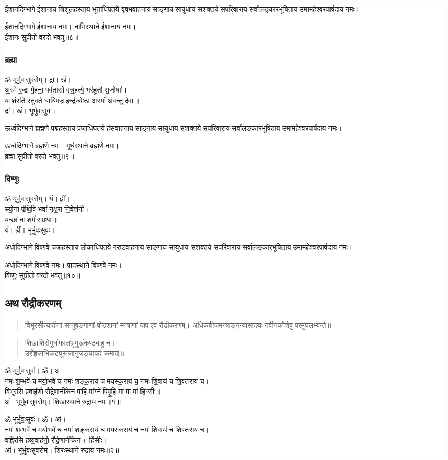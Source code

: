 ईशानदिग्भागे ईशानाय त्रिशूलहस्ताय भूताधिपतये
वृषभवाहनाय साङ्गाय सायुधाय सशक्तये
सपरिवाराय सर्वालङ्कारभूषिताय उमामहेश्वरपार्षदाय नमः।

ईशानदिग्भागे ईशानाय नमः। नाभिस्थाने ईशानाय नमः।  
ईशानः सुप्रीतो वरदो भवतु॥८॥

### ब्रह्मा

ॐ भूर्भुवःसुवरोम्। द्रां। खं।  
अ॒स्मे रु॒द्रा मे॒हना॒ पर्व॑तासो वृत्र॒हत्ये॒ भर॑हूतौ स॒जोषाः॑।  
यः शंस॑ते स्तुव॒ते धायि॑प॒ज्र इन्द्र॑ज्येष्ठा अ॒स्माँ अ॑वन्तु दे॒वाः॥  
द्रां। खं। भूर्भुवःसुवः।

ऊर्ध्वदिग्भागे ब्रह्मणे पद्महस्ताय प्रजाधिपतये
हंसवाहनाय साङ्गाय सायुधाय सशक्तये
सपरिवाराय सर्वालङ्कारभूषिताय उमामहेश्वरपार्षदाय नमः।

ऊर्ध्वदिग्भागे ब्रह्मणे नमः। मूर्धस्थाने ब्रह्मणे नमः।  
ब्रह्मा सुप्रीतो वरदो भवतु॥९॥

### विष्णुः

ॐ भूर्भुवःसुवरोम्। यं। ह्रीं।  
स्यो॒ना पृ॑थि॒वि भवा॑ नृक्ष॒रा नि॒वेश॑नी।  
यच्छा॑ नः॒ शर्म॑ स॒प्रथाः॑॥  
यं। ह्रीं। भूर्भुवःसुवः।

अधोदिग्भागे विष्णवे चक्रहस्ताय लोकाधिपतये
गरुडवाहनाय साङ्गाय सायुधाय सशक्तये
सपरिवाराय सर्वालङ्कारभूषिताय उमामहेश्वरपार्षदाय नमः।

अधोदिग्भागे विष्णवे नमः। पादस्थाने विष्णवे नमः।  
विष्णुः सुप्रीतो वरदो भवतु॥१०॥

##  अथ रौद्रीकरणम्

> विभूरसीत्यादीनां सानुषङ्गाणां षोडशानां मन्त्राणां
जप एव रौद्रीकरणम्। अधिकबीजमन्त्राङ्गन्यासादयः
नवीनकोशेषु परमुपलभ्यन्ते॥

> शिखाशिरोमूर्धाफालभ्रूमुखंकण्ठबाहु च।  
उरोहृन्नाभिकट्यूरूजानुजङ्घापदं क्रमात्॥

ॐ भूर्भुवः॒सुवः॑। ॐ। अं।  
नमः॑ श॒म्भवे॑ च मयो॒भवे॑ च नमः॑ शङ्क॒राय॑ च
मयस्क॒राय॑ च॒ नमः॑ शि॒वाय॑ च शि॒वत॑राय च।  
वि॒भूर॑सि प्र॒वाह॑णो॒ रौद्रे॒णानी॑केन पा॒हि मा॑ग्ने पिपृ॒हि मा॒ मा मा॑ हिꣳसीः॥   
अं। भूर्भुवःसुवरोम्। शिखास्थाने रुद्राय नमः॥१॥

ॐ भूर्भुवः॒सुवः॑। ॐ। आं।  
नमः॑ श॒म्भवे॑ च मयो॒भवे॑ च नमः॑ शङ्क॒राय॑ च
मयस्क॒राय॑ च॒ नमः॑ शि॒वाय॑ च शि॒वत॑राय च।  
वह्नि॑रसि हव्य॒वाह॑नो॒ रौद्रे॒णानी॑केन + हिंसीः।   
आं। भूर्भुवःसुवरोम्। शिरःस्थाने रुद्राय नमः॥२॥
